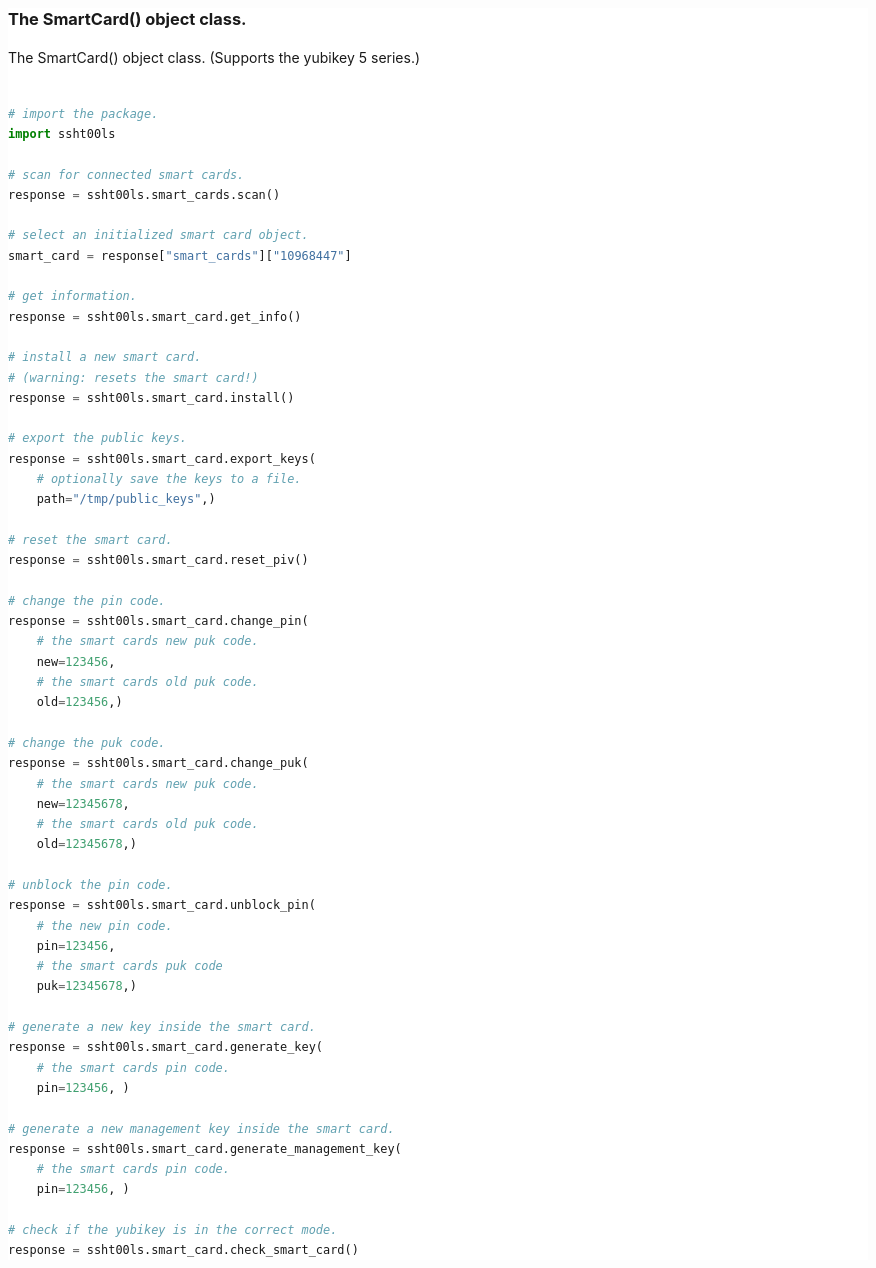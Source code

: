 ### The SmartCard() object class.
The SmartCard() object class.
(Supports the yubikey 5 series.)
```python

# import the package.
import ssht00ls

# scan for connected smart cards.
response = ssht00ls.smart_cards.scan()

# select an initialized smart card object.
smart_card = response["smart_cards"]["10968447"]

# get information.
response = ssht00ls.smart_card.get_info()

# install a new smart card.
# (warning: resets the smart card!)
response = ssht00ls.smart_card.install()

# export the public keys.
response = ssht00ls.smart_card.export_keys(
	# optionally save the keys to a file.
	path="/tmp/public_keys",)

# reset the smart card.
response = ssht00ls.smart_card.reset_piv()

# change the pin code.
response = ssht00ls.smart_card.change_pin(
	# the smart cards new puk code.
	new=123456, 
	# the smart cards old puk code.
	old=123456,)

# change the puk code.
response = ssht00ls.smart_card.change_puk(
	# the smart cards new puk code.
	new=12345678, 
	# the smart cards old puk code.
	old=12345678,)

# unblock the pin code.
response = ssht00ls.smart_card.unblock_pin(
	# the new pin code.
	pin=123456, 
	# the smart cards puk code
	puk=12345678,)

# generate a new key inside the smart card.
response = ssht00ls.smart_card.generate_key(
	# the smart cards pin code.
	pin=123456, )

# generate a new management key inside the smart card.
response = ssht00ls.smart_card.generate_management_key(
	# the smart cards pin code.
	pin=123456, )

# check if the yubikey is in the correct mode.
response = ssht00ls.smart_card.check_smart_card()

```